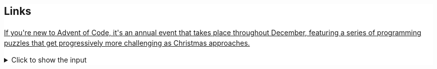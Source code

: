 ## Links

[If you're new to Advent of Code, it's an annual event that takes place throughout December, featuring a series of programming puzzles that get progressively more challenging as Christmas approaches.](https://adventofcode.com/2023/day/6)

<details><summary>Click to show the input</summary></details>
